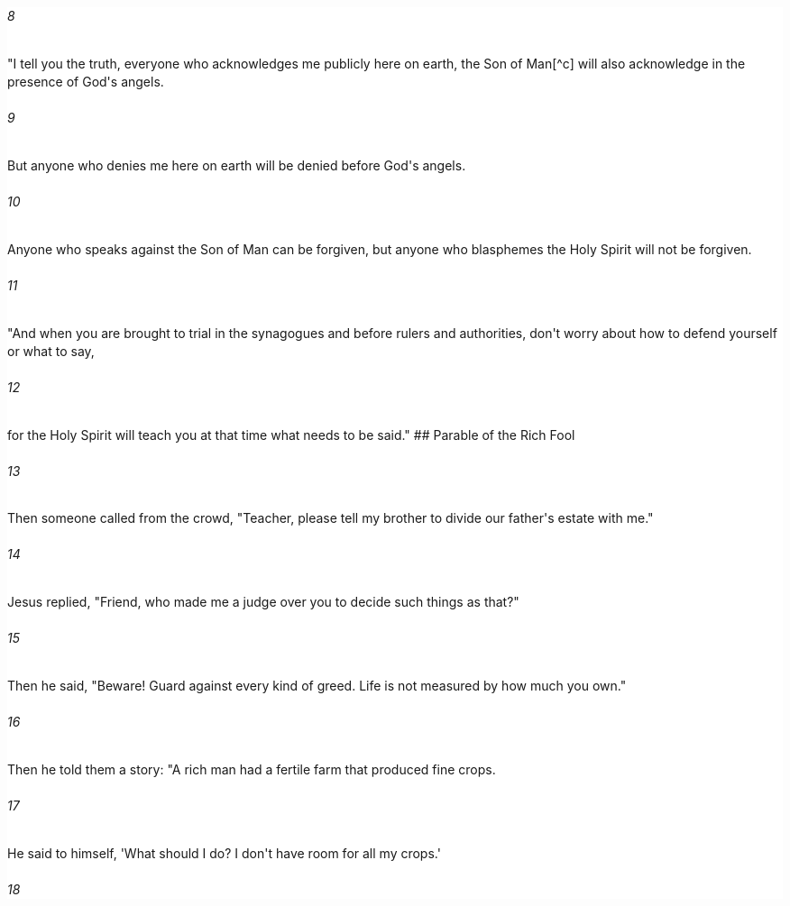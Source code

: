 

###### 8 

"I tell you the truth, everyone who acknowledges me publicly here on earth, the Son of Man[^c] will also acknowledge in the presence of God's angels. 



###### 9 

But anyone who denies me here on earth will be denied before God's angels. 



###### 10 

Anyone who speaks against the Son of Man can be forgiven, but anyone who blasphemes the Holy Spirit will not be forgiven. 



###### 11 

"And when you are brought to trial in the synagogues and before rulers and authorities, don't worry about how to defend yourself or what to say, 



###### 12 

for the Holy Spirit will teach you at that time what needs to be said." ## Parable of the Rich Fool 



###### 13 

Then someone called from the crowd, "Teacher, please tell my brother to divide our father's estate with me." 



###### 14 

Jesus replied, "Friend, who made me a judge over you to decide such things as that?" 



###### 15 

Then he said, "Beware! Guard against every kind of greed. Life is not measured by how much you own." 



###### 16 

Then he told them a story: "A rich man had a fertile farm that produced fine crops. 



###### 17 

He said to himself, 'What should I do? I don't have room for all my crops.' 



###### 18 
